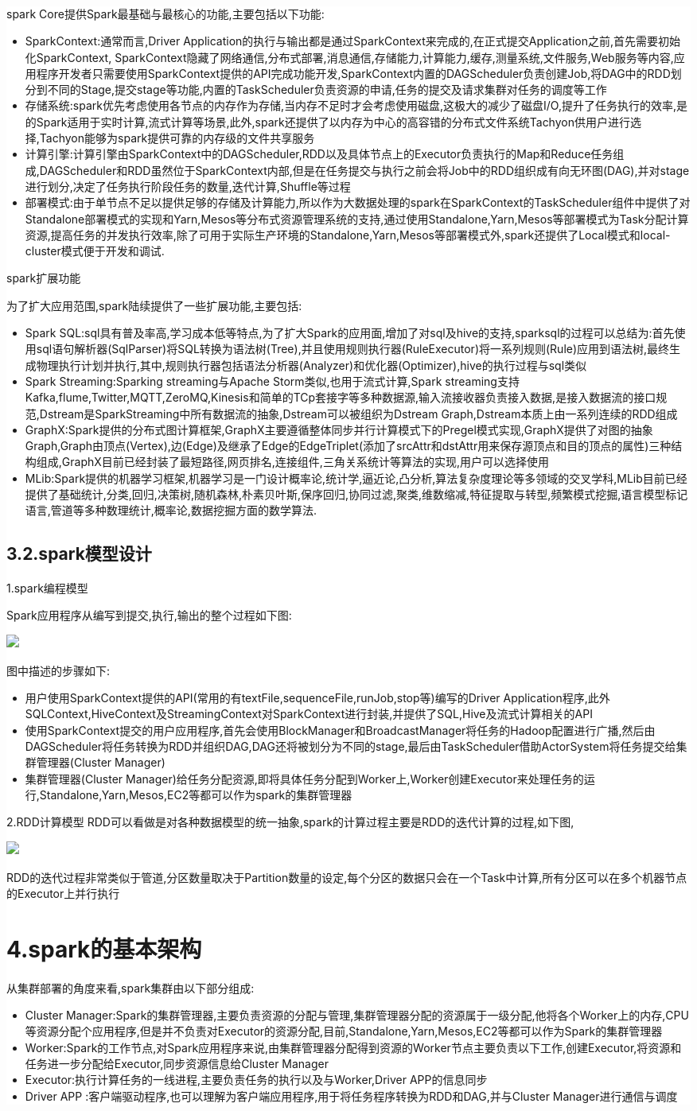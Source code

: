 spark Core提供Spark最基础与最核心的功能,主要包括以下功能:
* SparkContext:通常而言,Driver Application的执行与输出都是通过SparkContext来完成的,在正式提交Application之前,首先需要初始化SparkContext, SparkContext隐藏了网络通信,分布式部署,消息通信,存储能力,计算能力,缓存,测量系统,文件服务,Web服务等内容,应用程序开发者只需要使用SparkContext提供的API完成功能开发,SparkContext内置的DAGScheduler负责创建Job,将DAG中的RDD划分到不同的Stage,提交stage等功能,内置的TaskScheduler负责资源的申请,任务的提交及请求集群对任务的调度等工作
* 存储系统:spark优先考虑使用各节点的内存作为存储,当内存不足时才会考虑使用磁盘,这极大的减少了磁盘I/O,提升了任务执行的效率,是的Spark适用于实时计算,流式计算等场景,此外,spark还提供了以内存为中心的高容错的分布式文件系统Tachyon供用户进行选择,Tachyon能够为spark提供可靠的内存级的文件共享服务
* 计算引擎:计算引擎由SparkContext中的DAGScheduler,RDD以及具体节点上的Executor负责执行的Map和Reduce任务组成,DAGScheduler和RDD虽然位于SparkContext内部,但是在任务提交与执行之前会将Job中的RDD组织成有向无环图(DAG),并对stage进行划分,决定了任务执行阶段任务的数量,迭代计算,Shuffle等过程
* 部署模式:由于单节点不足以提供足够的存储及计算能力,所以作为大数据处理的spark在SparkContext的TaskScheduler组件中提供了对Standalone部署模式的实现和Yarn,Mesos等分布式资源管理系统的支持,通过使用Standalone,Yarn,Mesos等部署模式为Task分配计算资源,提高任务的并发执行效率,除了可用于实际生产环境的Standalone,Yarn,Mesos等部署模式外,spark还提供了Local模式和local-cluster模式便于开发和调试.


spark扩展功能

为了扩大应用范围,spark陆续提供了一些扩展功能,主要包括:
* Spark SQL:sql具有普及率高,学习成本低等特点,为了扩大Spark的应用面,增加了对sql及hive的支持,sparksql的过程可以总结为:首先使用sql语句解析器(SqlParser)将SQL转换为语法树(Tree),并且使用规则执行器(RuleExecutor)将一系列规则(Rule)应用到语法树,最终生成物理执行计划并执行,其中,规则执行器包括语法分析器(Analyzer)和优化器(Optimizer),hive的执行过程与sql类似
* Spark Streaming:Sparking streaming与Apache Storm类似,也用于流式计算,Spark streaming支持Kafka,flume,Twitter,MQTT,ZeroMQ,Kinesis和简单的TCp套接字等多种数据源,输入流接收器负责接入数据,是接入数据流的接口规范,Dstream是SparkStreaming中所有数据流的抽象,Dstream可以被组织为Dstream Graph,Dstream本质上由一系列连续的RDD组成
* GraphX:Spark提供的分布式图计算框架,GraphX主要遵循整体同步并行计算模式下的Pregel模式实现,GraphX提供了对图的抽象Graph,Graph由顶点(Vertex),边(Edge)及继承了Edge的EdgeTriplet(添加了srcAttr和dstAttr用来保存源顶点和目的顶点的属性)三种结构组成,GraphX目前已经封装了最短路径,网页排名,连接组件,三角关系统计等算法的实现,用户可以选择使用
* MLib:Spark提供的机器学习框架,机器学习是一门设计概率论,统计学,逼近论,凸分析,算法复杂度理论等多领域的交叉学科,MLib目前已经提供了基础统计,分类,回归,决策树,随机森林,朴素贝叶斯,保序回归,协同过滤,聚类,维数缩减,特征提取与转型,频繁模式挖掘,语言模型标记语言,管道等多种数理统计,概率论,数据挖掘方面的数学算法.

## 3.2.spark模型设计
 
1.spark编程模型

Spark应用程序从编写到提交,执行,输出的整个过程如下图:

![](/assert/img/bigdata/深入理解spark核心思想与源码分析/2/daimazhixingguocheng.png)

图中描述的步骤如下:
* 用户使用SparkContext提供的API(常用的有textFile,sequenceFile,runJob,stop等)编写的Driver Application程序,此外SQLContext,HiveContext及StreamingContext对SparkContext进行封装,并提供了SQL,Hive及流式计算相关的API   
* 使用SparkContext提交的用户应用程序,首先会使用BlockManager和BroadcastManager将任务的Hadoop配置进行广播,然后由DAGScheduler将任务转换为RDD并组织DAG,DAG还将被划分为不同的stage,最后由TaskScheduler借助ActorSystem将任务提交给集群管理器(Cluster Manager)
* 集群管理器(Cluster Manager)给任务分配资源,即将具体任务分配到Worker上,Worker创建Executor来处理任务的运行,Standalone,Yarn,Mesos,EC2等都可以作为spark的集群管理器


2.RDD计算模型
RDD可以看做是对各种数据模型的统一抽象,spark的计算过程主要是RDD的迭代计算的过程,如下图,

![](/assert/img/bigdata/深入理解spark核心思想与源码分析/2/RDD_jisuanmoxing.png)

RDD的迭代过程非常类似于管道,分区数量取决于Partition数量的设定,每个分区的数据只会在一个Task中计算,所有分区可以在多个机器节点的Executor上并行执行



# 4.spark的基本架构
从集群部署的角度来看,spark集群由以下部分组成:
* Cluster Manager:Spark的集群管理器,主要负责资源的分配与管理,集群管理器分配的资源属于一级分配,他将各个Worker上的内存,CPU等资源分配个应用程序,但是并不负责对Executor的资源分配,目前,Standalone,Yarn,Mesos,EC2等都可以作为Spark的集群管理器
* Worker:Spark的工作节点,对Spark应用程序来说,由集群管理器分配得到资源的Worker节点主要负责以下工作,创建Executor,将资源和任务进一步分配给Executor,同步资源信息给Cluster Manager
* Executor:执行计算任务的一线进程,主要负责任务的执行以及与Worker,Driver APP的信息同步
* Driver APP :客户端驱动程序,也可以理解为客户端应用程序,用于将任务程序转换为RDD和DAG,并与Cluster Manager进行通信与调度
